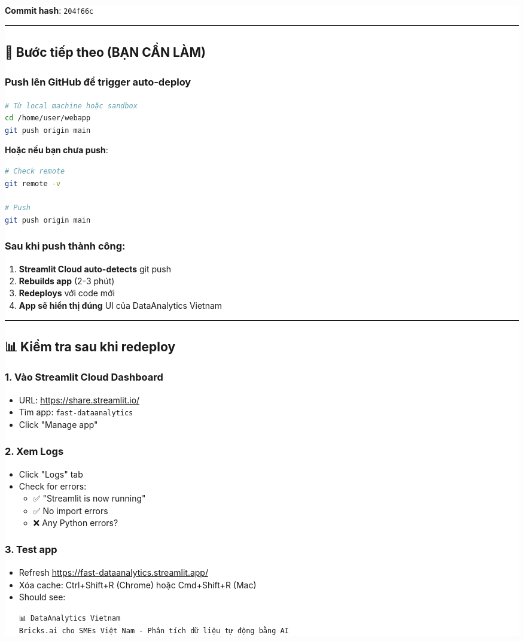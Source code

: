 **Commit hash**: `204f66c`

---

## 🚀 **Bước tiếp theo (BẠN CẦN LÀM)**

### **Push lên GitHub để trigger auto-deploy**

```bash
# Từ local machine hoặc sandbox
cd /home/user/webapp
git push origin main
```

**Hoặc nếu bạn chưa push**:
```bash
# Check remote
git remote -v

# Push
git push origin main
```

### **Sau khi push thành công**:

1. **Streamlit Cloud auto-detects** git push
2. **Rebuilds app** (2-3 phút)
3. **Redeploys** với code mới
4. **App sẽ hiển thị đúng** UI của DataAnalytics Vietnam

---

## 📊 **Kiểm tra sau khi redeploy**

### **1. Vào Streamlit Cloud Dashboard**
- URL: https://share.streamlit.io/
- Tìm app: `fast-dataanalytics`
- Click "Manage app"

### **2. Xem Logs**
- Click "Logs" tab
- Check for errors:
  - ✅ "Streamlit is now running"
  - ✅ No import errors
  - ❌ Any Python errors?

### **3. Test app**
- Refresh https://fast-dataanalytics.streamlit.app/
- Xóa cache: Ctrl+Shift+R (Chrome) hoặc Cmd+Shift+R (Mac)
- Should see:
  ```
  📊 DataAnalytics Vietnam
  Bricks.ai cho SMEs Việt Nam - Phân tích dữ liệu tự động bằng AI
  ```
